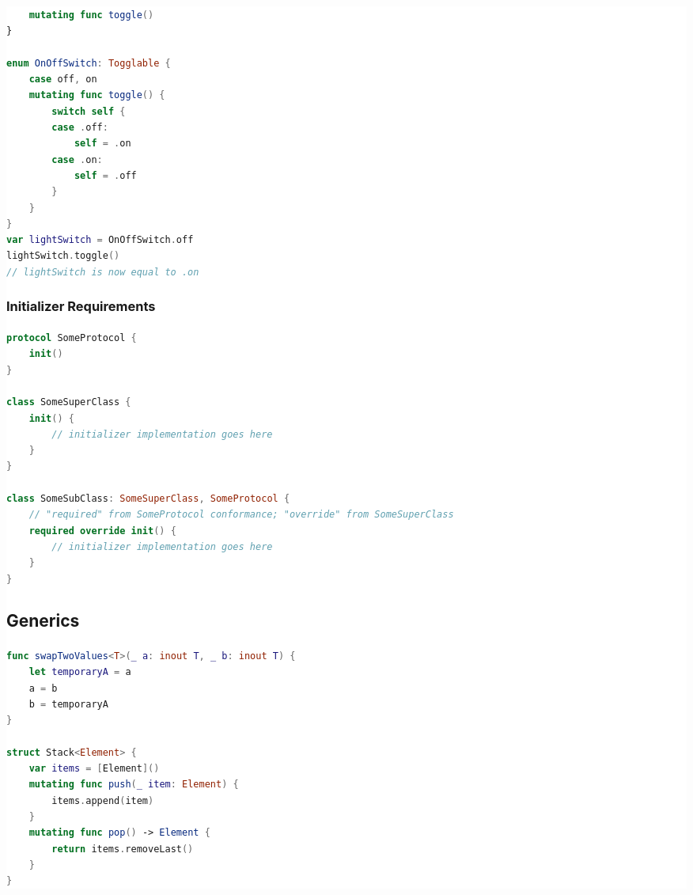 ```swift
    mutating func toggle()
}

enum OnOffSwitch: Togglable {
    case off, on
    mutating func toggle() {
        switch self {
        case .off:
            self = .on
        case .on:
            self = .off
        }
    }
}
var lightSwitch = OnOffSwitch.off
lightSwitch.toggle()
// lightSwitch is now equal to .on
```

### Initializer Requirements

```swift
protocol SomeProtocol {
    init()
}
 
class SomeSuperClass {
    init() {
        // initializer implementation goes here
    }
}
 
class SomeSubClass: SomeSuperClass, SomeProtocol {
    // "required" from SomeProtocol conformance; "override" from SomeSuperClass
    required override init() {
        // initializer implementation goes here
    }
}
```

## Generics

```swift
func swapTwoValues<T>(_ a: inout T, _ b: inout T) {
    let temporaryA = a
    a = b
    b = temporaryA
}

struct Stack<Element> {
    var items = [Element]()
    mutating func push(_ item: Element) {
        items.append(item)
    }
    mutating func pop() -> Element {
        return items.removeLast()
    }
}
```
